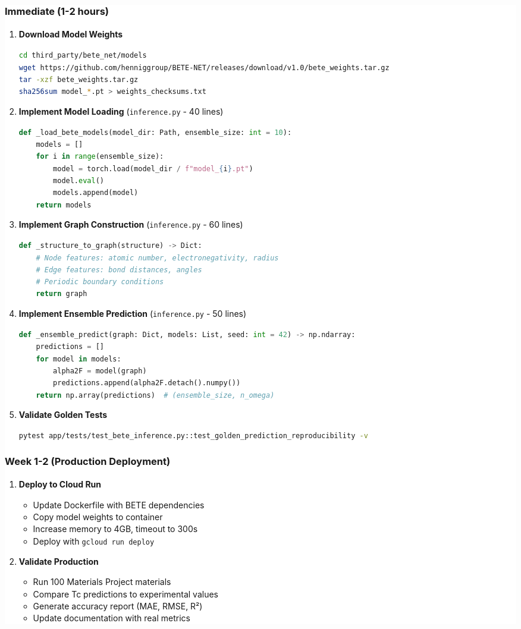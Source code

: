 ### Immediate (1-2 hours)

1. **Download Model Weights**
   ```bash
   cd third_party/bete_net/models
   wget https://github.com/henniggroup/BETE-NET/releases/download/v1.0/bete_weights.tar.gz
   tar -xzf bete_weights.tar.gz
   sha256sum model_*.pt > weights_checksums.txt
   ```

2. **Implement Model Loading** (`inference.py` - 40 lines)
   ```python
   def _load_bete_models(model_dir: Path, ensemble_size: int = 10):
       models = []
       for i in range(ensemble_size):
           model = torch.load(model_dir / f"model_{i}.pt")
           model.eval()
           models.append(model)
       return models
   ```

3. **Implement Graph Construction** (`inference.py` - 60 lines)
   ```python
   def _structure_to_graph(structure) -> Dict:
       # Node features: atomic number, electronegativity, radius
       # Edge features: bond distances, angles
       # Periodic boundary conditions
       return graph
   ```

4. **Implement Ensemble Prediction** (`inference.py` - 50 lines)
   ```python
   def _ensemble_predict(graph: Dict, models: List, seed: int = 42) -> np.ndarray:
       predictions = []
       for model in models:
           alpha2F = model(graph)
           predictions.append(alpha2F.detach().numpy())
       return np.array(predictions)  # (ensemble_size, n_omega)
   ```

5. **Validate Golden Tests**
   ```bash
   pytest app/tests/test_bete_inference.py::test_golden_prediction_reproducibility -v
   ```

### Week 1-2 (Production Deployment)

1. **Deploy to Cloud Run**
   - Update Dockerfile with BETE dependencies
   - Copy model weights to container
   - Increase memory to 4GB, timeout to 300s
   - Deploy with `gcloud run deploy`

2. **Validate Production**
   - Run 100 Materials Project materials
   - Compare Tc predictions to experimental values
   - Generate accuracy report (MAE, RMSE, R²)
   - Update documentation with real metrics
